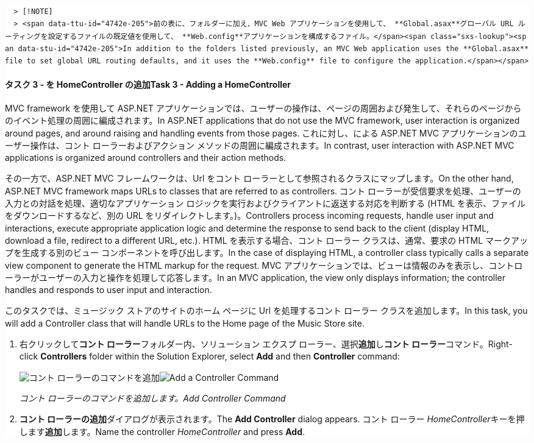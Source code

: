      > [!NOTE]
      > <span data-ttu-id="4742e-205">前の表に、フォルダーに加え、MVC Web アプリケーションを使用して、 **Global.asax**グローバル URL ルーティングを設定するファイルの既定値を使用して、 **Web.config**アプリケーションを構成するファイル。</span><span class="sxs-lookup"><span data-stu-id="4742e-205">In addition to the folders listed previously, an MVC Web application uses the **Global.asax** file to set global URL routing defaults, and it uses the **Web.config** file to configure the application.</span></span>

<a id="Ex1Task3"></a>

<a id="Task_3_-_Adding_a_HomeController"></a>
#### <a name="task-3---adding-a-homecontroller"></a><span data-ttu-id="4742e-206">タスク 3 - を HomeController の追加</span><span class="sxs-lookup"><span data-stu-id="4742e-206">Task 3 - Adding a HomeController</span></span>

<span data-ttu-id="4742e-207">MVC framework を使用して ASP.NET アプリケーションでは、ユーザーの操作は、ページの周囲および発生して、それらのページからのイベント処理の周囲に編成されます。</span><span class="sxs-lookup"><span data-stu-id="4742e-207">In ASP.NET applications that do not use the MVC framework, user interaction is organized around pages, and around raising and handling events from those pages.</span></span> <span data-ttu-id="4742e-208">これに対し、による ASP.NET MVC アプリケーションのユーザー操作は、コント ローラーおよびアクション メソッドの周囲に編成されます。</span><span class="sxs-lookup"><span data-stu-id="4742e-208">In contrast, user interaction with ASP.NET MVC applications is organized around controllers and their action methods.</span></span>

<span data-ttu-id="4742e-209">その一方で、ASP.NET MVC フレームワークは、Url をコント ローラーとして参照されるクラスにマップします。</span><span class="sxs-lookup"><span data-stu-id="4742e-209">On the other hand, ASP.NET MVC framework maps URLs to classes that are referred to as controllers.</span></span> <span data-ttu-id="4742e-210">コント ローラーが受信要求を処理、ユーザーの入力との対話を処理、適切なアプリケーション ロジックを実行およびクライアントに返送する対応を判断する (HTML を表示、ファイルをダウンロードするなど、別の URL をリダイレクトします。)。</span><span class="sxs-lookup"><span data-stu-id="4742e-210">Controllers process incoming requests, handle user input and interactions, execute appropriate application logic and determine the response to send back to the client (display HTML, download a file, redirect to a different URL, etc.).</span></span> <span data-ttu-id="4742e-211">HTML を表示する場合、コント ローラー クラスは、通常、要求の HTML マークアップを生成する別のビュー コンポーネントを呼び出します。</span><span class="sxs-lookup"><span data-stu-id="4742e-211">In the case of displaying HTML, a controller class typically calls a separate view component to generate the HTML markup for the request.</span></span> <span data-ttu-id="4742e-212">MVC アプリケーションでは、ビューは情報のみを表示し、コントローラーがユーザーの入力と操作を処理して応答します。</span><span class="sxs-lookup"><span data-stu-id="4742e-212">In an MVC application, the view only displays information; the controller handles and responds to user input and interaction.</span></span>

<span data-ttu-id="4742e-213">このタスクでは、ミュージック ストアのサイトのホーム ページに Url を処理するコント ローラー クラスを追加します。</span><span class="sxs-lookup"><span data-stu-id="4742e-213">In this task, you will add a Controller class that will handle URLs to the Home page of the Music Store site.</span></span>

1. <span data-ttu-id="4742e-214">右クリックして**コント ローラー**フォルダー内、ソリューション エクスプ ローラー、選択**追加**し**コント ローラー**コマンド。</span><span class="sxs-lookup"><span data-stu-id="4742e-214">Right-click **Controllers** folder within the Solution Explorer, select **Add** and then **Controller** command:</span></span>

    <span data-ttu-id="4742e-215">![コント ローラーのコマンドを追加](aspnet-mvc-4-fundamentals/_static/image5.png "コント ローラーのコマンドを追加します。")</span><span class="sxs-lookup"><span data-stu-id="4742e-215">![Add a Controller Command](aspnet-mvc-4-fundamentals/_static/image5.png "Add a Controller Command")</span></span>

    <span data-ttu-id="4742e-216">*コント ローラーのコマンドを追加します。*</span><span class="sxs-lookup"><span data-stu-id="4742e-216">*Add Controller Command*</span></span>
2. <span data-ttu-id="4742e-217">**コント ローラーの追加**ダイアログが表示されます。</span><span class="sxs-lookup"><span data-stu-id="4742e-217">The **Add Controller** dialog appears.</span></span> <span data-ttu-id="4742e-218">コント ローラー *HomeController*キーを押します**追加**します。</span><span class="sxs-lookup"><span data-stu-id="4742e-218">Name the controller *HomeController* and press **Add**.</span></span>
